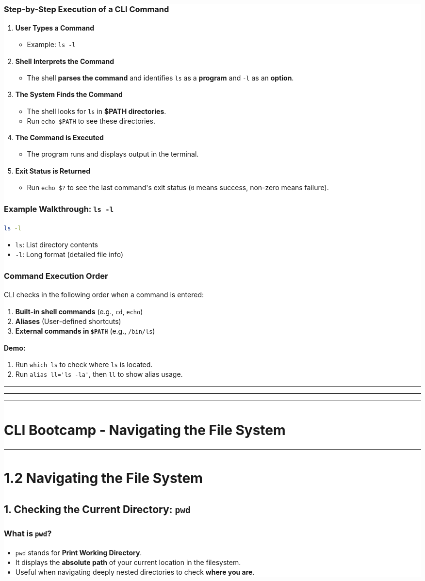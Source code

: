 ### **Step-by-Step Execution of a CLI Command**  

1. **User Types a Command**  
   - Example: `ls -l`  

2. **Shell Interprets the Command**  
   - The shell **parses the command** and identifies `ls` as a **program** and `-l` as an **option**.

3. **The System Finds the Command**  
   - The shell looks for `ls` in **$PATH directories**.  
   - Run `echo $PATH` to see these directories.

4. **The Command is Executed**  
   - The program runs and displays output in the terminal.

5. **Exit Status is Returned**  
   - Run `echo $?` to see the last command's exit status (`0` means success, non-zero means failure).  

### **Example Walkthrough: `ls -l`**  
```sh
ls -l
```
- `ls`: List directory contents  
- `-l`: Long format (detailed file info)  

### **Command Execution Order**  
CLI checks in the following order when a command is entered:  
1. **Built-in shell commands** (e.g., `cd`, `echo`)  
2. **Aliases** (User-defined shortcuts)  
3. **External commands in `$PATH`** (e.g., `/bin/ls`)  

**Demo:**  
1. Run `which ls` to check where `ls` is located.  
2. Run `alias ll='ls -la'`, then `ll` to show alias usage.  

---
---
---

# **CLI Bootcamp - Navigating the File System**  

---

# **1.2 Navigating the File System**  

## **1. Checking the Current Directory: `pwd`**  

### **What is `pwd`?**  
- `pwd` stands for **Print Working Directory**.  
- It displays the **absolute path** of your current location in the filesystem.  
- Useful when navigating deeply nested directories to check **where you are**.  
